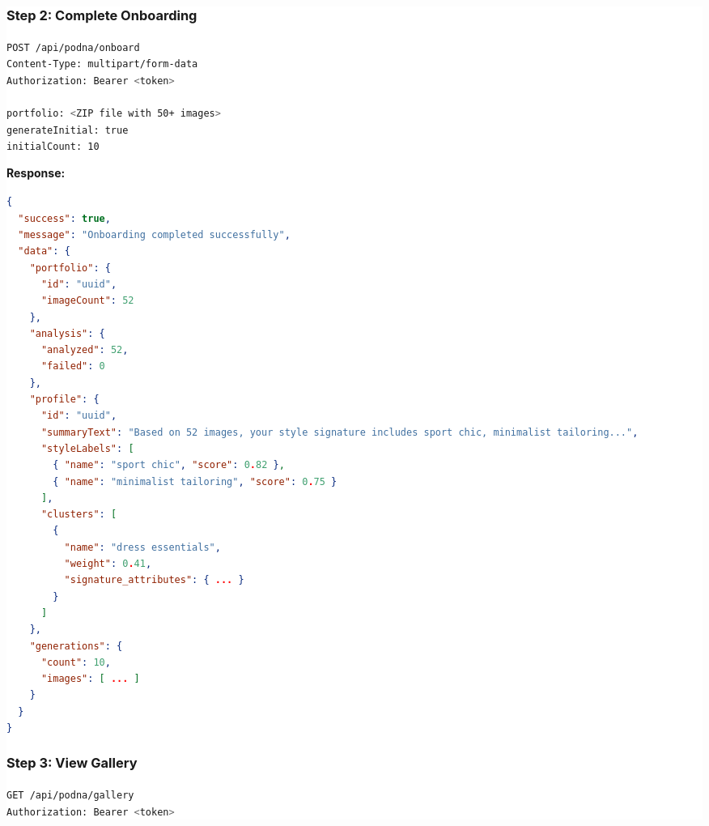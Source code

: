 ### Step 2: Complete Onboarding
```bash
POST /api/podna/onboard
Content-Type: multipart/form-data
Authorization: Bearer <token>

portfolio: <ZIP file with 50+ images>
generateInitial: true
initialCount: 10
```

**Response:**
```json
{
  "success": true,
  "message": "Onboarding completed successfully",
  "data": {
    "portfolio": {
      "id": "uuid",
      "imageCount": 52
    },
    "analysis": {
      "analyzed": 52,
      "failed": 0
    },
    "profile": {
      "id": "uuid",
      "summaryText": "Based on 52 images, your style signature includes sport chic, minimalist tailoring...",
      "styleLabels": [
        { "name": "sport chic", "score": 0.82 },
        { "name": "minimalist tailoring", "score": 0.75 }
      ],
      "clusters": [
        {
          "name": "dress essentials",
          "weight": 0.41,
          "signature_attributes": { ... }
        }
      ]
    },
    "generations": {
      "count": 10,
      "images": [ ... ]
    }
  }
}
```

### Step 3: View Gallery
```bash
GET /api/podna/gallery
Authorization: Bearer <token>
```
